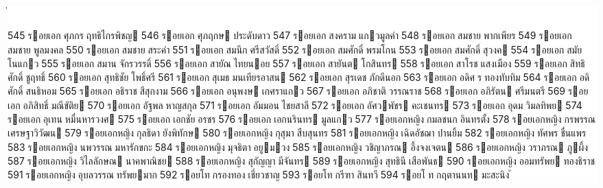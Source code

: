 ่
 

 545 รอยเอก ศุภกร  ฤทธิไกรพิชญ 
 546 รอยเอก ศุภฤกษ  ประดับดาว 
 547 รอยเอก สงคราม  แกวมูลคํา 
 548 รอยเอก สมชาย  พากเพียร 
 549 รอยเอก สมชาย  พูลมงคล 
 550 รอยเอก สมชาย  สระคํา 
 551 รอยเอก สมนึก  ศรีสวัสดิ์ 
 552 รอยเอก สมศักดิ์  พรมโกน 
 553 รอยเอก สมศักดิ์  สุวงค 
 554 รอยเอก สมัย  โนแกว 
 555 รอยเอก สมาน  จักรวรรดิ์ 
 556 รอยเอก สายัณ  ไทยนอย 
 557 รอยเอก สายันต  โกสินทร 
 558 รอยเอก สาโรช  แสงเมือง 
 559 รอยเอก สิทธิศักดิ์  ชูฤทธิ์ 
 560 รอยเอก สุทธิชัย  โพธิ์ศรี 
 561 รอยเอก สุเมธ  มนเทียรอาสน 
 562 รอยเอก สุรเดช  ภักดีนอก 
 563 รอยเอก อดิศ   ร  ทองทับทิม 
 564 รอยเอก อดิศักดิ์  สนธิหอม 
 565 รอยเอก อธิราช  สีสุกงาม 
 566 รอยเอก อนุพงษ  เกศราแกว 
 567 รอยเอก อภิชาติ  วรรณราช 
 568 รอยเอก อภิรัตน  ศรีมนตรี 
 569 รอยเอก อภิสิทธิ์  มณีขัติย 
 570 รอยเอก อัฐพล  หาญสกุล 
 571 รอยเอก อัมมอน  ไชยสาลี 
 572 รอยเอก อัศวพัชร  คะเชนทร 
 573 รอยเอก อุดม  วิมลทิพย 
 574 รอยเอก อุเทน  หมื่นหารวงศ 
 575 รอยเอก เอกชัย  อรชร 
 576 รอยเอก เอกนรินทร  มูลแกว 
 577 รอยเอกหญิง กมลชนก  อินทรตั้ง 
 578 รอยเอกหญิง กรพรรณ  เศรษฐาวิวัฒน 
 579 รอยเอกหญิง กุลธิดา  ยังพิทักษ 
 580 รอยเอกหญิง กุสุมา  สืบสุนทร 
 581 รอยเอกหญิง เฉิดอัชฌา  ปานยิ้ม 
 582 รอยเอกหญิง ทัศพร  ชื่นแพร 
 583 รอยเอกหญิง นพวรรณ  มหารักขกะ 
 584 รอยเอกหญิง มุจธิตา  อยูมวง 
 585 รอยเอกหญิง วชิญาภรณ  อึ้งจงเจตน 
 586 รอยเอกหญิง วราภรณ  ภูผึ้ง 
 587 รอยเอกหญิง วิไลลักษณ  นาคพาณิชย 
 588 รอยเอกหญิง สุกัญญา  มีจันทร 
 589 รอยเอกหญิง สุทธินี  เสือพันธ 
 590 รอยเอกหญิง ออมทรัพย  ทองธิราช 
 591 รอยเอกหญิง อุบลวรรณ  ทรัพยมาก 
 592 รอยโท กรองทอง  เชี่ยวชาญ 
 593 รอยโท กรีฑา  สินทวี 
 594 รอยโ ท กฤตานนท  มะสะนิง 
้
 